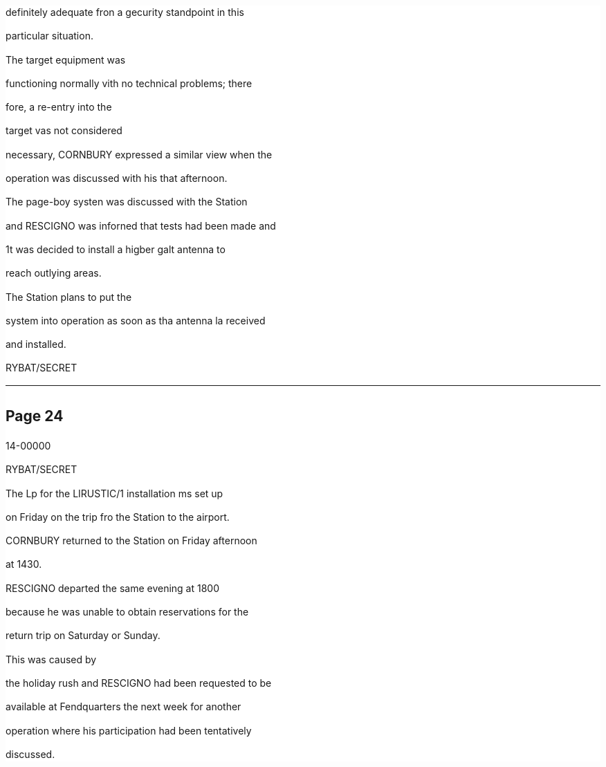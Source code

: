 definitely adequate fron a gecurity standpoint in this

particular situation.

The target equipment was

functioning normally vith no technical problems; there

fore, a re-entry into the

target vas not considered

necessary, CORNBURY expressed a similar view when the

operation was discussed with his that afternoon.

The page-boy systen was discussed with the Station

and RESCIGNO was inforned that tests had been made and

1t was decided to install a higber galt antenna to

reach outlying areas.

The Station plans to put the

system into operation as soon as tha antenna la received

and installed.

RYBAT/SECRET

---

## Page 24

14-00000

RYBAT/SECRET

The Lp for the LIRUSTIC/1 installation ms set up

on Friday on the trip fro the Station to the airport.

CORNBURY returned to the Station on Friday afternoon

at 1430.

RESCIGNO departed the same evening at 1800

because he was unable to obtain reservations for the

return trip on Saturday or Sunday.

This was caused by

the holiday rush and RESCIGNO had been requested to be

available at Fendquarters the next week for another

operation where his participation had been tentatively

discussed.
